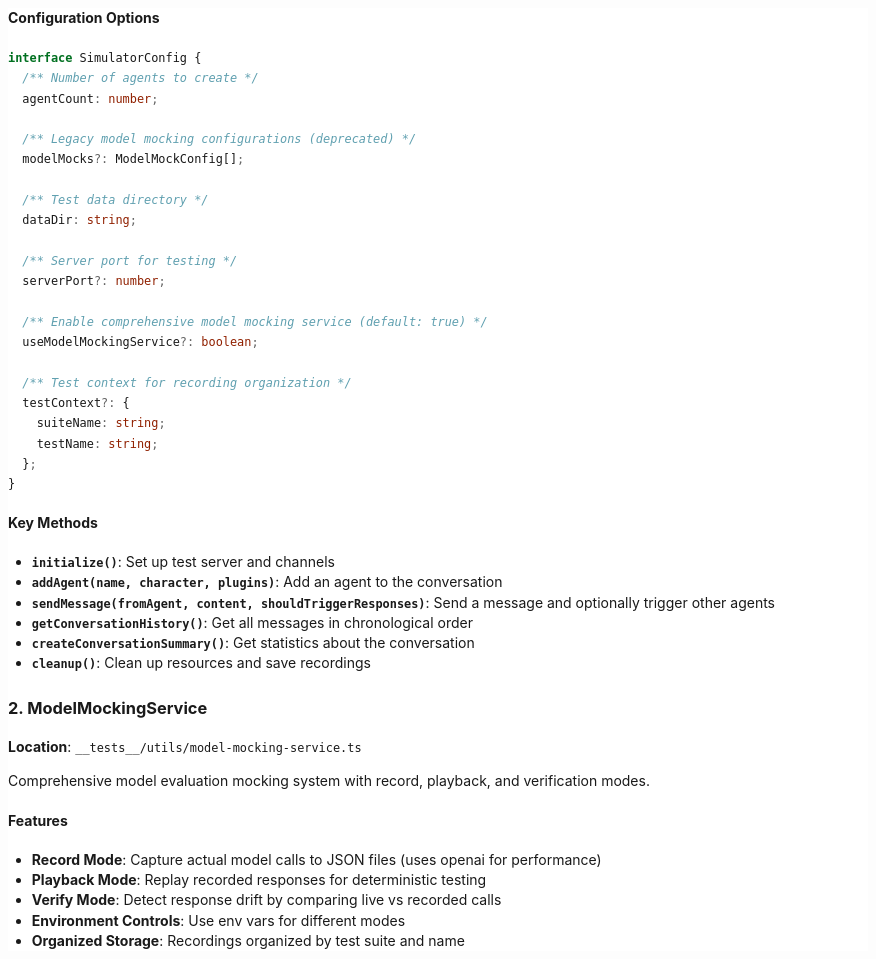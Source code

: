 ```typescript
```

#### Configuration Options

```typescript
interface SimulatorConfig {
  /** Number of agents to create */
  agentCount: number;

  /** Legacy model mocking configurations (deprecated) */
  modelMocks?: ModelMockConfig[];

  /** Test data directory */
  dataDir: string;

  /** Server port for testing */
  serverPort?: number;

  /** Enable comprehensive model mocking service (default: true) */
  useModelMockingService?: boolean;

  /** Test context for recording organization */
  testContext?: {
    suiteName: string;
    testName: string;
  };
}
```

#### Key Methods

- **`initialize()`**: Set up test server and channels
- **`addAgent(name, character, plugins)`**: Add an agent to the conversation
- **`sendMessage(fromAgent, content, shouldTriggerResponses)`**: Send a message and optionally trigger other agents
- **`getConversationHistory()`**: Get all messages in chronological order
- **`createConversationSummary()`**: Get statistics about the conversation
- **`cleanup()`**: Clean up resources and save recordings

### 2. ModelMockingService

**Location**: `__tests__/utils/model-mocking-service.ts`

Comprehensive model evaluation mocking system with record, playback, and verification modes.

#### Features

- **Record Mode**: Capture actual model calls to JSON files (uses openai for performance)
- **Playback Mode**: Replay recorded responses for deterministic testing
- **Verify Mode**: Detect response drift by comparing live vs recorded calls
- **Environment Controls**: Use env vars for different modes
- **Organized Storage**: Recordings organized by test suite and name

